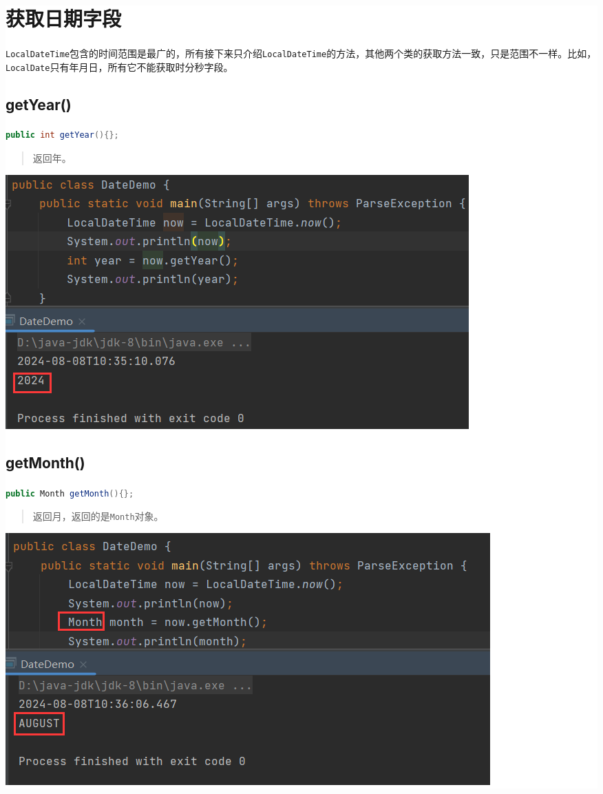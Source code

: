 

# 获取日期字段

`LocalDateTime`包含的时间范围是最广的，所有接下来只介绍`LocalDateTime`的方法，其他两个类的获取方法一致，只是范围不一样。比如，`LocalDate`只有年月日，所有它不能获取时分秒字段。

## getYear()

```java
public int getYear(){};
```

> 返回年。

![image-20240808103520843](assets/image-20240808103520843.png)

## getMonth()

```java
public Month getMonth(){};
```

> 返回月，返回的是`Month`对象。

![image-20240808103651245](assets/image-20240808103651245.png)
